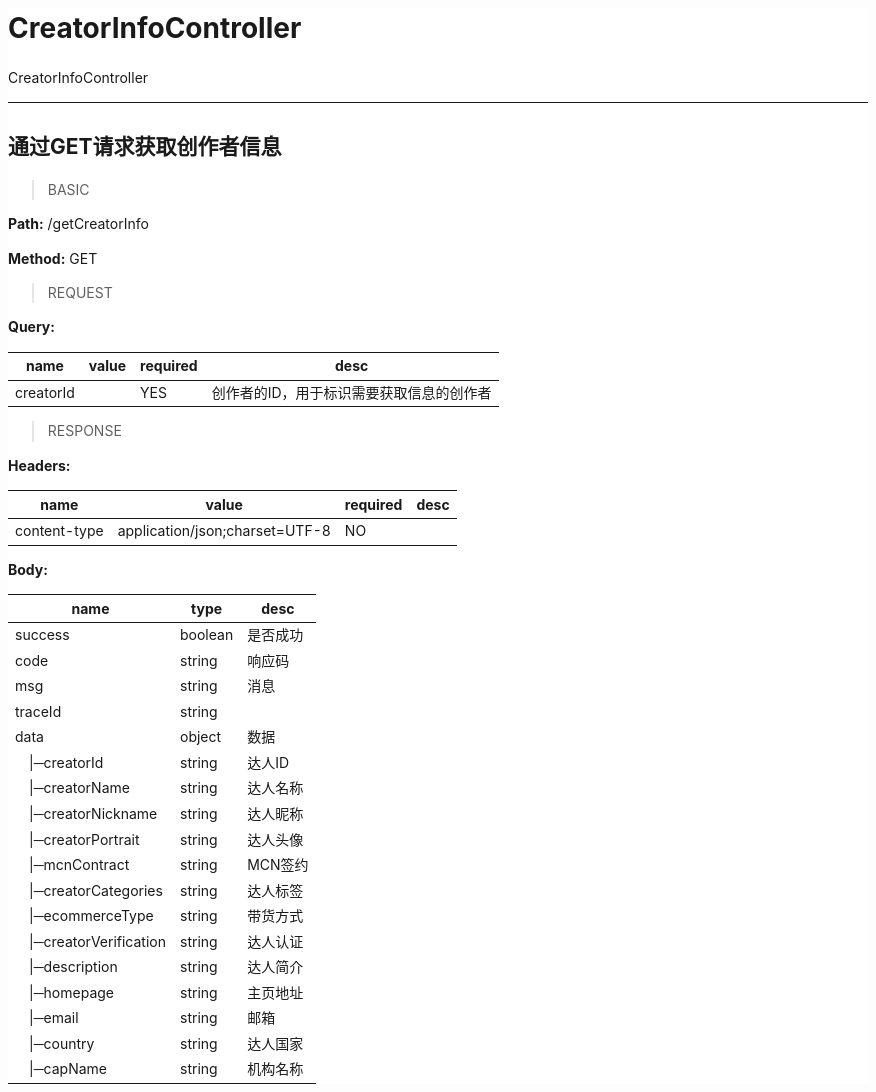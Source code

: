 # CreatorInfoController

CreatorInfoController


---
## 通过GET请求获取创作者信息

> BASIC

**Path:** /getCreatorInfo

**Method:** GET

> REQUEST

**Query:**

| name | value | required | desc |
| ------------ | ------------ | ------------ | ------------ |
| creatorId |  | YES | 创作者的ID，用于标识需要获取信息的创作者 |



> RESPONSE

**Headers:**

| name | value | required | desc |
| ------------ | ------------ | ------------ | ------------ |
| content-type | application/json;charset=UTF-8 | NO |  |

**Body:**

| name | type | desc |
| ------------ | ------------ | ------------ |
| success | boolean | 是否成功 |
| code | string | 响应码 |
| msg | string | 消息 |
| traceId | string |  |
| data | object | 数据 |
| &ensp;&ensp;&#124;─creatorId | string | 达人ID |
| &ensp;&ensp;&#124;─creatorName | string | 达人名称 |
| &ensp;&ensp;&#124;─creatorNickname | string | 达人昵称 |
| &ensp;&ensp;&#124;─creatorPortrait | string | 达人头像 |
| &ensp;&ensp;&#124;─mcnContract | string | MCN签约 |
| &ensp;&ensp;&#124;─creatorCategories | string | 达人标签 |
| &ensp;&ensp;&#124;─ecommerceType | string | 带货方式 |
| &ensp;&ensp;&#124;─creatorVerification | string | 达人认证 |
| &ensp;&ensp;&#124;─description | string | 达人简介 |
| &ensp;&ensp;&#124;─homepage | string | 主页地址 |
| &ensp;&ensp;&#124;─email | string | 邮箱 |
| &ensp;&ensp;&#124;─country | string | 达人国家 |
| &ensp;&ensp;&#124;─capName | string | 机构名称 |